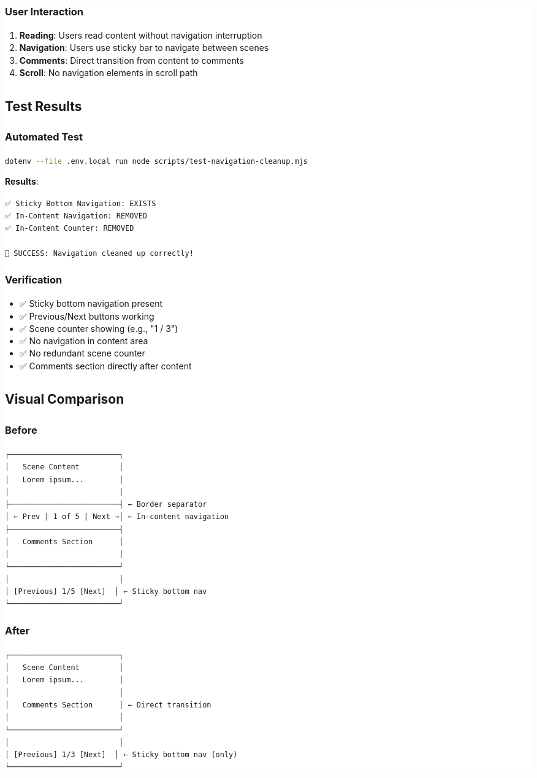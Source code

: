### User Interaction
1. **Reading**: Users read content without navigation interruption
2. **Navigation**: Users use sticky bar to navigate between scenes
3. **Comments**: Direct transition from content to comments
4. **Scroll**: No navigation elements in scroll path

## Test Results

### Automated Test
```bash
dotenv --file .env.local run node scripts/test-navigation-cleanup.mjs
```

**Results**:
```
✅ Sticky Bottom Navigation: EXISTS
✅ In-Content Navigation: REMOVED
✅ In-Content Counter: REMOVED

🎉 SUCCESS: Navigation cleaned up correctly!
```

### Verification
- ✅ Sticky bottom navigation present
- ✅ Previous/Next buttons working
- ✅ Scene counter showing (e.g., "1 / 3")
- ✅ No navigation in content area
- ✅ No redundant scene counter
- ✅ Comments section directly after content

## Visual Comparison

### Before
```
┌─────────────────────────┐
│   Scene Content         │
│   Lorem ipsum...        │
│                         │
├─────────────────────────┤ ← Border separator
│ ← Prev | 1 of 5 | Next →│ ← In-content navigation
├─────────────────────────┤
│   Comments Section      │
│                         │
└─────────────────────────┘
│                         │
│ [Previous] 1/5 [Next]  │ ← Sticky bottom nav
└─────────────────────────┘
```

### After
```
┌─────────────────────────┐
│   Scene Content         │
│   Lorem ipsum...        │
│                         │
│   Comments Section      │ ← Direct transition
│                         │
└─────────────────────────┘
│                         │
│ [Previous] 1/3 [Next]  │ ← Sticky bottom nav (only)
└─────────────────────────┘
```
